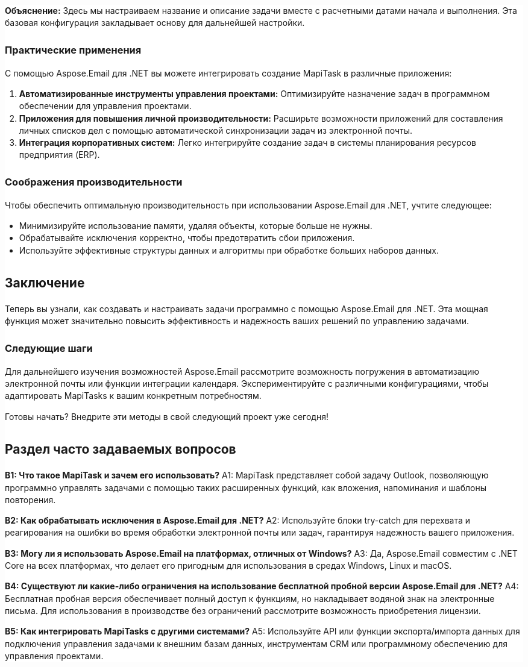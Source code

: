 **Объяснение:** Здесь мы настраиваем название и описание задачи вместе с расчетными датами начала и выполнения. Эта базовая конфигурация закладывает основу для дальнейшей настройки.

### Практические применения
С помощью Aspose.Email для .NET вы можете интегрировать создание MapiTask в различные приложения:
1. **Автоматизированные инструменты управления проектами:** Оптимизируйте назначение задач в программном обеспечении для управления проектами.
2. **Приложения для повышения личной производительности:** Расширьте возможности приложений для составления личных списков дел с помощью автоматической синхронизации задач из электронной почты.
3. **Интеграция корпоративных систем:** Легко интегрируйте создание задач в системы планирования ресурсов предприятия (ERP).

### Соображения производительности
Чтобы обеспечить оптимальную производительность при использовании Aspose.Email для .NET, учтите следующее:
- Минимизируйте использование памяти, удаляя объекты, которые больше не нужны.
- Обрабатывайте исключения корректно, чтобы предотвратить сбои приложения.
- Используйте эффективные структуры данных и алгоритмы при обработке больших наборов данных.

## Заключение
Теперь вы узнали, как создавать и настраивать задачи программно с помощью Aspose.Email для .NET. Эта мощная функция может значительно повысить эффективность и надежность ваших решений по управлению задачами.

### Следующие шаги
Для дальнейшего изучения возможностей Aspose.Email рассмотрите возможность погружения в автоматизацию электронной почты или функции интеграции календаря. Экспериментируйте с различными конфигурациями, чтобы адаптировать MapiTasks к вашим конкретным потребностям.

Готовы начать? Внедрите эти методы в свой следующий проект уже сегодня!

## Раздел часто задаваемых вопросов
**В1: Что такое MapiTask и зачем его использовать?**
A1: MapiTask представляет собой задачу Outlook, позволяющую программно управлять задачами с помощью таких расширенных функций, как вложения, напоминания и шаблоны повторения.

**В2: Как обрабатывать исключения в Aspose.Email для .NET?**
A2: Используйте блоки try-catch для перехвата и реагирования на ошибки во время обработки электронной почты или задач, гарантируя надежность вашего приложения.

**В3: Могу ли я использовать Aspose.Email на платформах, отличных от Windows?**
A3: Да, Aspose.Email совместим с .NET Core на всех платформах, что делает его пригодным для использования в средах Windows, Linux и macOS.

**В4: Существуют ли какие-либо ограничения на использование бесплатной пробной версии Aspose.Email для .NET?**
A4: Бесплатная пробная версия обеспечивает полный доступ к функциям, но накладывает водяной знак на электронные письма. Для использования в производстве без ограничений рассмотрите возможность приобретения лицензии.

**В5: Как интегрировать MapiTasks с другими системами?**
A5: Используйте API или функции экспорта/импорта данных для подключения управления задачами к внешним базам данных, инструментам CRM или программному обеспечению для управления проектами.
